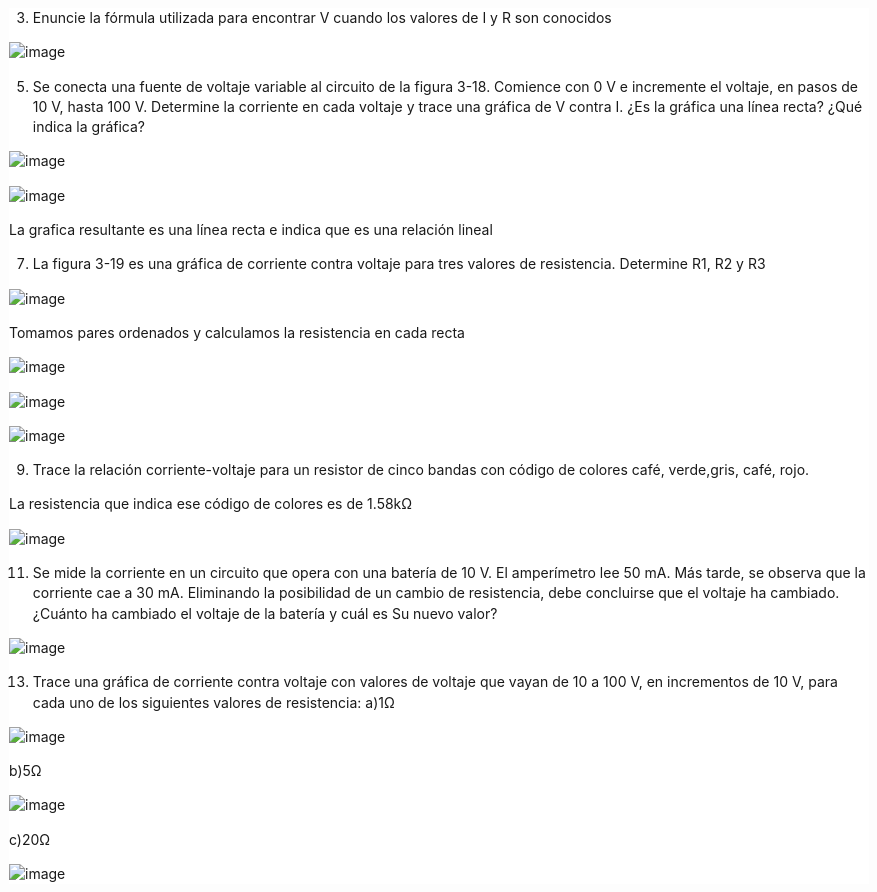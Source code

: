 3. Enuncie la fórmula utilizada para encontrar V cuando los valores de I y R son conocidos

![image](https://user-images.githubusercontent.com/116814386/202371780-e283f350-da16-49b0-8f11-20c3a4a11e2a.png)

5. Se conecta una fuente de voltaje variable al circuito de la figura 3-18. Comience con 0 V e incremente el voltaje, en pasos de 10 V, hasta 100 V. Determine la corriente en cada voltaje y trace una gráfica de V contra I. ¿Es la gráfica una línea recta? ¿Qué indica la gráfica?

![image](https://user-images.githubusercontent.com/116814386/202372058-c3ddfa75-7b3c-4584-a770-315f9cb8eabb.png)

![image](https://user-images.githubusercontent.com/116814386/202372371-8fac9884-e745-4ac8-bcb8-0875c25b95f8.png)

La grafica resultante es una línea recta e indica que es una relación lineal

7. La figura 3-19 es una gráfica de corriente contra voltaje para tres valores de resistencia. Determine R1, R2 y R3

![image](https://user-images.githubusercontent.com/116814386/202372872-b1fb2f14-fc47-4430-b7f5-6c49e0d796c7.png)

Tomamos pares ordenados y calculamos la resistencia en cada recta

![image](https://user-images.githubusercontent.com/116814386/202374377-cc316d2b-77ce-4f69-921b-8c4b60322d1a.png)

![image](https://user-images.githubusercontent.com/116814386/202374465-3aba9e0f-93b7-4f25-bb1f-5dc82ba84f10.png)

![image](https://user-images.githubusercontent.com/116814386/202374526-08c14484-1049-488a-a168-325752d2c18c.png)

9. Trace la relación corriente-voltaje para un resistor de cinco bandas con código de colores café, verde,gris, café, rojo.

La resistencia que indica ese código de colores es de 1.58kΩ

![image](https://user-images.githubusercontent.com/116814386/202374751-b4f005c8-974f-49c5-865b-59519d19fe5f.png)

11. Se mide la corriente en un circuito que opera con una batería de 10 V. El amperímetro lee 50 mA. Más tarde, se observa que la corriente cae a 30 mA. Eliminando la posibilidad de un cambio de resistencia, debe concluirse que el voltaje ha cambiado. ¿Cuánto ha cambiado el voltaje de la batería y cuál es Su nuevo valor?

![image](https://user-images.githubusercontent.com/116814386/202375730-7f79d2e8-60f7-4f6f-aae4-03fec74ae2ed.png)

13. Trace una gráfica de corriente contra voltaje con valores de voltaje que vayan de 10 a 100 V, en incrementos de 10 V, para cada uno de los siguientes valores de resistencia:
a)1Ω

![image](https://user-images.githubusercontent.com/116814386/202376078-f67455bb-46b8-4a7d-a58b-4f83e9fcfb31.png)

b)5Ω
 
![image](https://user-images.githubusercontent.com/116814386/202376136-46f26d2e-e433-4bda-95b7-c1730f635957.png)

c)20Ω

![image](https://user-images.githubusercontent.com/116814386/202376199-bed2d19f-f32a-4332-8d9a-7cce52856a5a.png)
 
